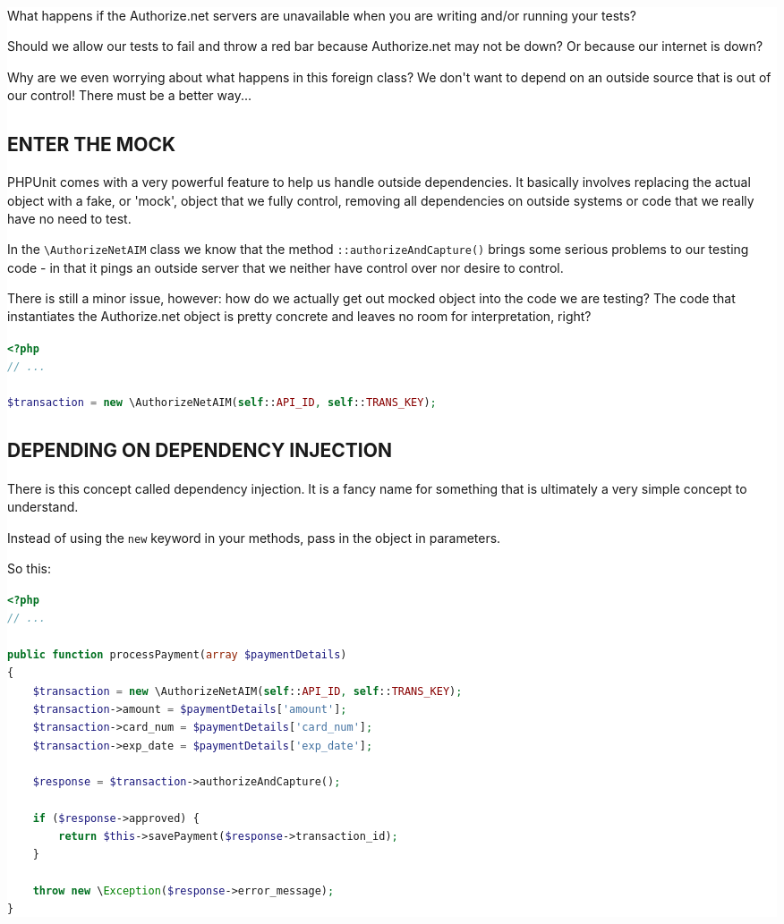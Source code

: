 What happens if the Authorize.net servers are unavailable when you are writing and/or
running your tests?

Should we allow our tests to fail and throw a red bar because Authorize.net may not be
down? Or because our internet is down?

Why are we even worrying about what happens in this foreign class? We don't want to
depend on an outside source that is out of our control! There must be a better way...

## ENTER THE MOCK

PHPUnit comes with a very powerful feature to help us handle outside dependencies. It
basically involves replacing the actual object with a fake, or 'mock', object that we
fully control, removing all dependencies on outside systems or code that we really
have no need to test.

In the `\AuthorizeNetAIM` class we know that the method `::authorizeAndCapture()`
brings some serious problems to our testing code - in that it pings an outside server
that we neither have control over nor desire to control.

There is still a minor issue, however: how do we actually get out mocked object into
the code we are testing? The code that instantiates the Authorize.net object is pretty
concrete and leaves no room for interpretation, right?

```php
<?php
// ...

$transaction = new \AuthorizeNetAIM(self::API_ID, self::TRANS_KEY);
```

## DEPENDING ON DEPENDENCY INJECTION

There is this concept called dependency injection. It is a fancy name for something
that is ultimately a very simple concept to understand.

Instead of using the `new` keyword in your methods, pass in the object in parameters.

So this:

```php
<?php
// ...

public function processPayment(array $paymentDetails)
{
    $transaction = new \AuthorizeNetAIM(self::API_ID, self::TRANS_KEY);
    $transaction->amount = $paymentDetails['amount'];
    $transaction->card_num = $paymentDetails['card_num'];
    $transaction->exp_date = $paymentDetails['exp_date'];

    $response = $transaction->authorizeAndCapture();

    if ($response->approved) {
        return $this->savePayment($response->transaction_id);
    }

    throw new \Exception($response->error_message);
}
```
